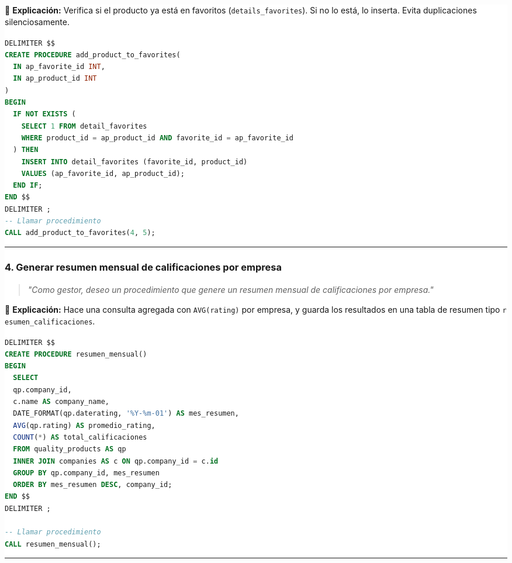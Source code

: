    🧠 **Explicación:**
    Verifica si el producto ya está en favoritos (`details_favorites`). Si no lo está, lo inserta. Evita duplicaciones silenciosamente.
```sql
DELIMITER $$
CREATE PROCEDURE add_product_to_favorites(
  IN ap_favorite_id INT,
  IN ap_product_id INT
)
BEGIN
  IF NOT EXISTS (
    SELECT 1 FROM detail_favorites 
    WHERE product_id = ap_product_id AND favorite_id = ap_favorite_id
  ) THEN
    INSERT INTO detail_favorites (favorite_id, product_id) 
    VALUES (ap_favorite_id, ap_product_id);
  END IF;
END $$
DELIMITER ;
-- Llamar procedimiento
CALL add_product_to_favorites(4, 5); 
```
   ------

   ### **4. Generar resumen mensual de calificaciones por empresa**

   > *"Como gestor, deseo un procedimiento que genere un resumen mensual de calificaciones por empresa."*

   🧠 **Explicación:**
    Hace una consulta agregada con `AVG(rating)`  por empresa, y guarda los resultados en una tabla de resumen tipo `resumen_calificaciones`.
```sql
DELIMITER $$
CREATE PROCEDURE resumen_mensual()
BEGIN
  SELECT 
  qp.company_id,
  c.name AS company_name,
  DATE_FORMAT(qp.daterating, '%Y-%m-01') AS mes_resumen,
  AVG(qp.rating) AS promedio_rating,
  COUNT(*) AS total_calificaciones
  FROM quality_products AS qp
  INNER JOIN companies AS c ON qp.company_id = c.id
  GROUP BY qp.company_id, mes_resumen
  ORDER BY mes_resumen DESC, company_id;
END $$
DELIMITER ;

-- Llamar procedimiento
CALL resumen_mensual();
```
   ------

